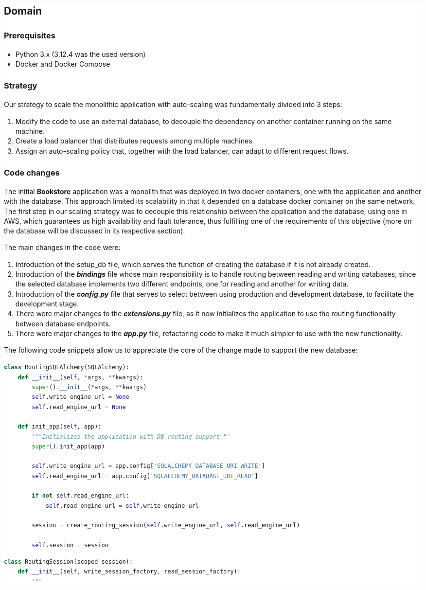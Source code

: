 ## Domain

### Prerequisites
- Python 3.x (3.12.4 was the used version)
- Docker and Docker Compose

### Strategy
Our strategy to scale the monolithic application with auto-scaling was fundamentally divided into 3 steps:
1. Modify the code to use an external database, to decouple the dependency on another container running on the same machine.
2. Create a load balancer that distributes requests among multiple machines.
3. Assign an auto-scaling policy that, together with the load balancer, can adapt to different request flows.

### Code changes
The initial **Bookstore** application was a monolith that was deployed in two docker containers, one with the application and another with the database. This approach limited its scalability in that it depended on a database docker container on the same network. The first step in our scaling strategy was to decouple this relationship between the application and the database, using one in AWS, which guarantees us high availability and fault tolerance, thus fulfilling one of the requirements of this objective (more on the database will be discussed in its respective section).

The main changes in the code were:
1. Introduction of the setup_db file, which serves the function of creating the database if it is not already created.
2. Introduction of the **_bindings_** file whose main responsibility is to handle routing between reading and writing databases, since the selected database implements two different endpoints, one for reading and another for writing data.
3. Introduction of the **_config.py_** file that serves to select between using production and development database, to facilitate the development stage.
4. There were major changes to the **_extensions.py_** file, as it now initializes the application to use the routing functionality between database endpoints.
5. There were major changes to the **_app.py_** file, refactoring code to make it much simpler to use with the new functionality.

The following code snippets allow us to appreciate the core of the change made to support the new database:
```python
class RoutingSQLAlchemy(SQLAlchemy):
    def __init__(self, *args, **kwargs):
        super().__init__(*args, **kwargs)
        self.write_engine_url = None
        self.read_engine_url = None

    def init_app(self, app):
        """Initializes the application with DB routing support"""
        super().init_app(app)
        
        self.write_engine_url = app.config['SQLALCHEMY_DATABASE_URI_WRITE']
        self.read_engine_url = app.config['SQLALCHEMY_DATABASE_URI_READ']
        
        if not self.read_engine_url:
            self.read_engine_url = self.write_engine_url
            
        session = create_routing_session(self.write_engine_url, self.read_engine_url)
        
        self.session = session
```
```python
class RoutingSession(scoped_session):
    def __init__(self, write_session_factory, read_session_factory):
        """
```